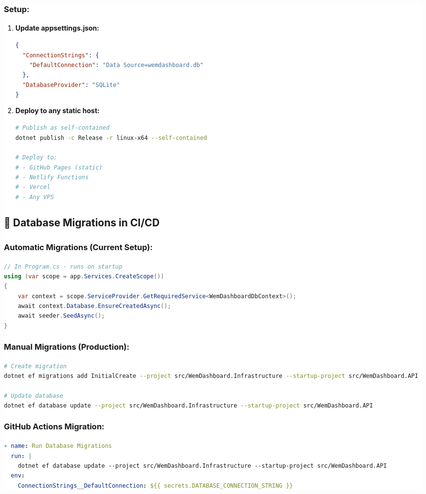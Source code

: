 ### Setup:

1. **Update appsettings.json:**
   ```json
   {
     "ConnectionStrings": {
       "DefaultConnection": "Data Source=wemdashboard.db"
     },
     "DatabaseProvider": "SQLite"
   }
   ```

2. **Deploy to any static host:**
   ```bash
   # Publish as self-contained
   dotnet publish -c Release -r linux-x64 --self-contained
   
   # Deploy to:
   # - GitHub Pages (static)
   # - Netlify Functions
   # - Vercel
   # - Any VPS
   ```

## 🔄 Database Migrations in CI/CD

### Automatic Migrations (Current Setup):
```csharp
// In Program.cs - runs on startup
using (var scope = app.Services.CreateScope())
{
    var context = scope.ServiceProvider.GetRequiredService<WemDashboardDbContext>();
    await context.Database.EnsureCreatedAsync();
    await seeder.SeedAsync();
}
```

### Manual Migrations (Production):
```bash
# Create migration
dotnet ef migrations add InitialCreate --project src/WemDashboard.Infrastructure --startup-project src/WemDashboard.API

# Update database
dotnet ef database update --project src/WemDashboard.Infrastructure --startup-project src/WemDashboard.API
```

### GitHub Actions Migration:
```yaml
- name: Run Database Migrations
  run: |
    dotnet ef database update --project src/WemDashboard.Infrastructure --startup-project src/WemDashboard.API
  env:
    ConnectionStrings__DefaultConnection: ${{ secrets.DATABASE_CONNECTION_STRING }}
```
